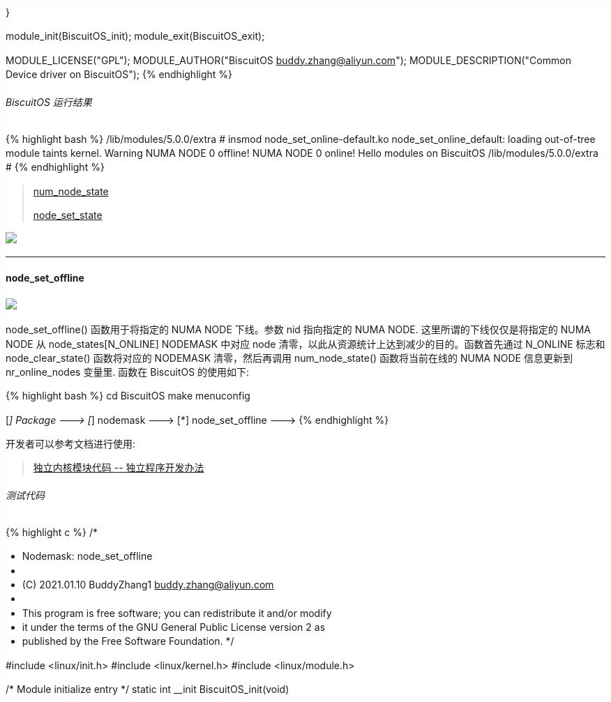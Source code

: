 }

module_init(BiscuitOS_init);
module_exit(BiscuitOS_exit);

MODULE_LICENSE("GPL");
MODULE_AUTHOR("BiscuitOS <buddy.zhang@aliyun.com>");
MODULE_DESCRIPTION("Common Device driver on BiscuitOS");
{% endhighlight %}

###### BiscuitOS 运行结果

{% highlight bash %}
/lib/modules/5.0.0/extra # insmod node_set_online-default.ko 
node_set_online_default: loading out-of-tree module taints kernel.
Warning NUMA NODE 0 offline!
NUMA NODE 0 online!
Hello modules on BiscuitOS
/lib/modules/5.0.0/extra # 
{% endhighlight %}

> [num_node_state](#D30028)
>
> [node_set_state](#D30026)

![](https://gitee.com/BiscuitOS_team/PictureSet/raw/Gitee/BiscuitOS/kernel/IND000100.png)

---------------------------------------------

#### <span id="D30032">node_set_offline</span>

![](https://gitee.com/BiscuitOS_team/PictureSet/raw/Gitee/HK/HK000934.png)

node_set_offline() 函数用于将指定的 NUMA NODE 下线。参数 nid 指向指定的 NUMA NODE. 这里所谓的下线仅仅是将指定的 NUMA NODE 从 node_states[N_ONLINE] NODEMASK 中对应 node 清零，以此从资源统计上达到减少的目的。函数首先通过 N_ONLINE 标志和 node_clear_state() 函数将对应的 NODEMASK 清零，然后再调用 num_node_state() 函数将当前在线的 NUMA NODE 信息更新到 nr_online_nodes 变量里. 函数在 BiscuitOS 的使用如下:

{% highlight bash %}
cd BiscuitOS
make menuconfig

  [*] Package  --->
      [*] nodemask  --->
          [*] node_set_offline  --->
{% endhighlight %}

开发者可以参考文档进行使用:

> [独立内核模块代码 -- 独立程序开发办法](https://biscuitos.github.io/blog/Human-Knowledge-Common/#B1)

###### 测试代码

{% highlight c %}
/*
 * Nodemask: node_set_offline
 *
 * (C) 2021.01.10 BuddyZhang1 <buddy.zhang@aliyun.com>
 *
 * This program is free software; you can redistribute it and/or modify
 * it under the terms of the GNU General Public License version 2 as
 * published by the Free Software Foundation.
 */

#include <linux/init.h>
#include <linux/kernel.h>
#include <linux/module.h>

/* Module initialize entry */
static int __init BiscuitOS_init(void)
